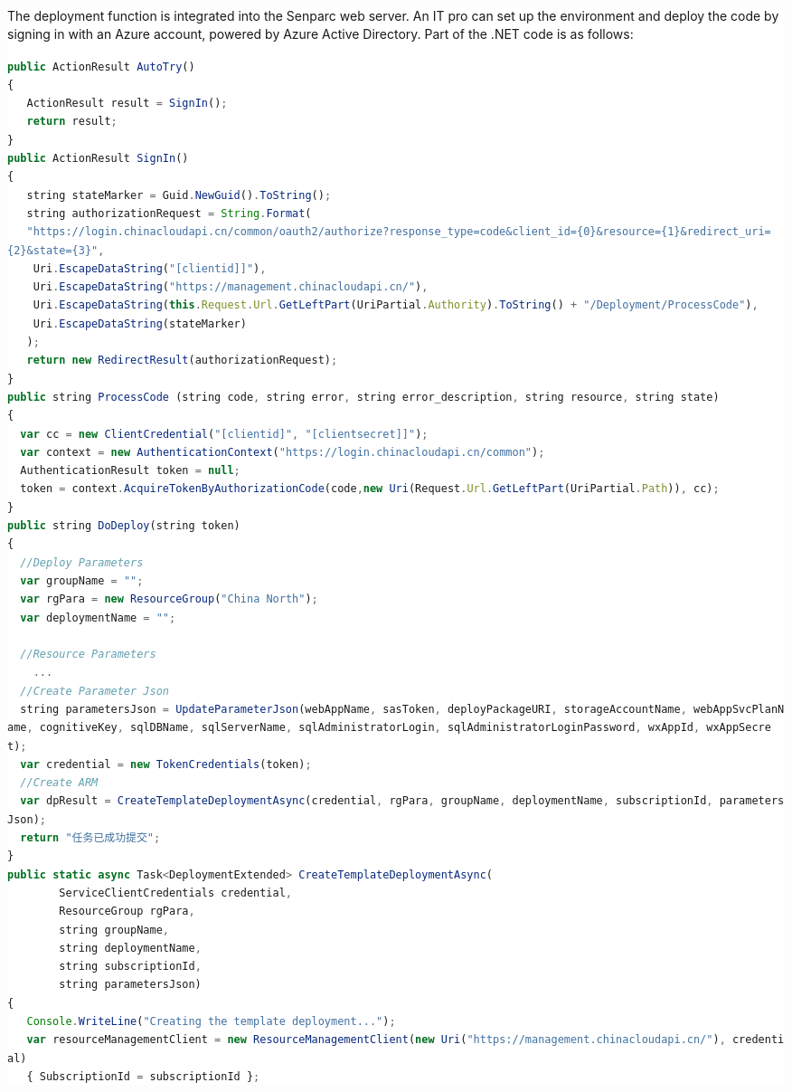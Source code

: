 The deployment function is integrated into the Senparc web server. An IT pro can set up the environment and deploy the code by signing in with an Azure account, powered by Azure Active Directory. Part of the .NET code is as follows:

```js
public ActionResult AutoTry()
{
   ActionResult result = SignIn();
   return result;
}
public ActionResult SignIn()
{
   string stateMarker = Guid.NewGuid().ToString();
   string authorizationRequest = String.Format(
   "https://login.chinacloudapi.cn/common/oauth2/authorize?response_type=code&client_id={0}&resource={1}&redirect_uri={2}&state={3}",
    Uri.EscapeDataString("[clientid]]"),
    Uri.EscapeDataString("https://management.chinacloudapi.cn/"),
    Uri.EscapeDataString(this.Request.Url.GetLeftPart(UriPartial.Authority).ToString() + "/Deployment/ProcessCode"),
    Uri.EscapeDataString(stateMarker)
   );
   return new RedirectResult(authorizationRequest);
}
public string ProcessCode (string code, string error, string error_description, string resource, string state)
{
  var cc = new ClientCredential("[clientid]", "[clientsecret]]"); 
  var context = new AuthenticationContext("https://login.chinacloudapi.cn/common");
  AuthenticationResult token = null;
  token = context.AcquireTokenByAuthorizationCode(code,new Uri(Request.Url.GetLeftPart(UriPartial.Path)), cc);
}
public string DoDeploy(string token)
{
  //Deploy Parameters
  var groupName = "";
  var rgPara = new ResourceGroup("China North");
  var deploymentName = "";

  //Resource Parameters
    ...
  //Create Parameter Json
  string parametersJson = UpdateParameterJson(webAppName, sasToken, deployPackageURI, storageAccountName, webAppSvcPlanName, cognitiveKey, sqlDBName, sqlServerName, sqlAdministratorLogin, sqlAdministratorLoginPassword, wxAppId, wxAppSecret);
  var credential = new TokenCredentials(token);
  //Create ARM
  var dpResult = CreateTemplateDeploymentAsync(credential, rgPara, groupName, deploymentName, subscriptionId, parametersJson);            
  return "任务已成功提交";
}
public static async Task<DeploymentExtended> CreateTemplateDeploymentAsync(
        ServiceClientCredentials credential,
        ResourceGroup rgPara,
        string groupName,
        string deploymentName,
        string subscriptionId,
        string parametersJson)
{
   Console.WriteLine("Creating the template deployment...");
   var resourceManagementClient = new ResourceManagementClient(new Uri("https://management.chinacloudapi.cn/"), credential)
   { SubscriptionId = subscriptionId };
```